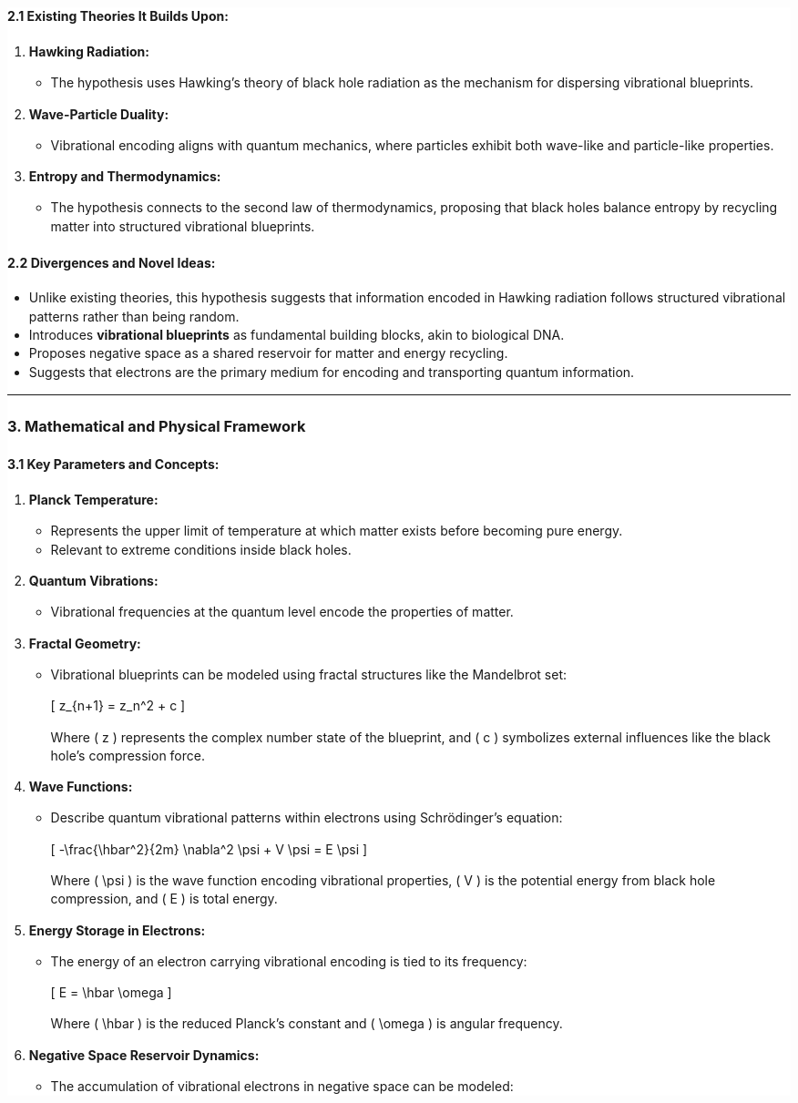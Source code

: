 #### **2.1 Existing Theories It Builds Upon:**
1. **Hawking Radiation:**
   - The hypothesis uses Hawking’s theory of black hole radiation as the mechanism for dispersing vibrational blueprints.

2. **Wave-Particle Duality:**
   - Vibrational encoding aligns with quantum mechanics, where particles exhibit both wave-like and particle-like properties.

3. **Entropy and Thermodynamics:**
   - The hypothesis connects to the second law of thermodynamics, proposing that black holes balance entropy by recycling matter into structured vibrational blueprints.

#### **2.2 Divergences and Novel Ideas:**
- Unlike existing theories, this hypothesis suggests that information encoded in Hawking radiation follows structured vibrational patterns rather than being random.
- Introduces **vibrational blueprints** as fundamental building blocks, akin to biological DNA.
- Proposes negative space as a shared reservoir for matter and energy recycling.
- Suggests that electrons are the primary medium for encoding and transporting quantum information.

---

### **3. Mathematical and Physical Framework**

#### **3.1 Key Parameters and Concepts:**
1. **Planck Temperature:**
   - Represents the upper limit of temperature at which matter exists before becoming pure energy.
   - Relevant to extreme conditions inside black holes.

2. **Quantum Vibrations:**
   - Vibrational frequencies at the quantum level encode the properties of matter.

3. **Fractal Geometry:**
   - Vibrational blueprints can be modeled using fractal structures like the Mandelbrot set: 
     
     \[ z_{n+1} = z_n^2 + c \]
     
     Where \( z \) represents the complex number state of the blueprint, and \( c \) symbolizes external influences like the black hole’s compression force.

4. **Wave Functions:**
   - Describe quantum vibrational patterns within electrons using Schrödinger’s equation:
     
     \[ -\frac{\hbar^2}{2m} \nabla^2 \psi + V \psi = E \psi \]
     
     Where \( \psi \) is the wave function encoding vibrational properties, \( V \) is the potential energy from black hole compression, and \( E \) is total energy.

5. **Energy Storage in Electrons:**
   - The energy of an electron carrying vibrational encoding is tied to its frequency:
     
     \[ E = \hbar \omega \]
     
     Where \( \hbar \) is the reduced Planck’s constant and \( \omega \) is angular frequency.

6. **Negative Space Reservoir Dynamics:**
   - The accumulation of vibrational electrons in negative space can be modeled:
     